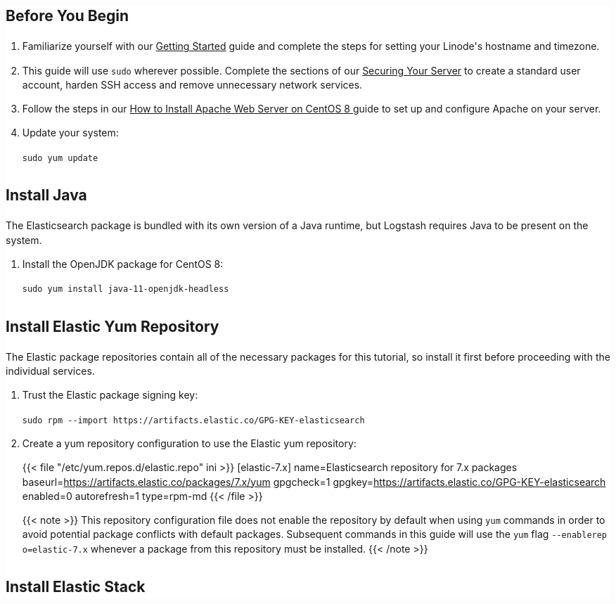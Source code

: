 ## Before You Begin

1.  Familiarize yourself with our [Getting Started](/docs/getting-started/) guide and complete the steps for setting your Linode's hostname and timezone.

2.  This guide will use `sudo` wherever possible. Complete the sections of our [Securing Your Server](/docs/security/securing-your-server/) to create a standard user account, harden SSH access and remove unnecessary network services.

3.  Follow the steps in our [How to Install Apache Web Server on CentOS 8 ](/docs/guides/how-to-install-apache-web-server-centos-8/) guide to set up and configure Apache on your server.

4.  Update your system:

        sudo yum update

## Install Java

The Elasticsearch package is bundled with its own version of a Java runtime, but Logstash requires Java to be present on the system.

1.  Install the OpenJDK package for CentOS 8:

        sudo yum install java-11-openjdk-headless

## Install Elastic Yum Repository

The Elastic package repositories contain all of the necessary packages for this tutorial, so install it first before proceeding with the individual services.

1.  Trust the Elastic package signing key:

        sudo rpm --import https://artifacts.elastic.co/GPG-KEY-elasticsearch

2.  Create a yum repository configuration to use the Elastic yum repository:

    {{< file "/etc/yum.repos.d/elastic.repo" ini >}}
[elastic-7.x]
name=Elasticsearch repository for 7.x packages
baseurl=https://artifacts.elastic.co/packages/7.x/yum
gpgcheck=1
gpgkey=https://artifacts.elastic.co/GPG-KEY-elasticsearch
enabled=0
autorefresh=1
type=rpm-md
{{< /file >}}

    {{< note >}}
This repository configuration file does not enable the repository by default when using `yum` commands in order to avoid potential package conflicts with default packages. Subsequent commands in this guide will use the `yum` flag `--enablerepo=elastic-7.x` whenever a package from this repository must be installed.
{{< /note >}}

## Install Elastic Stack

